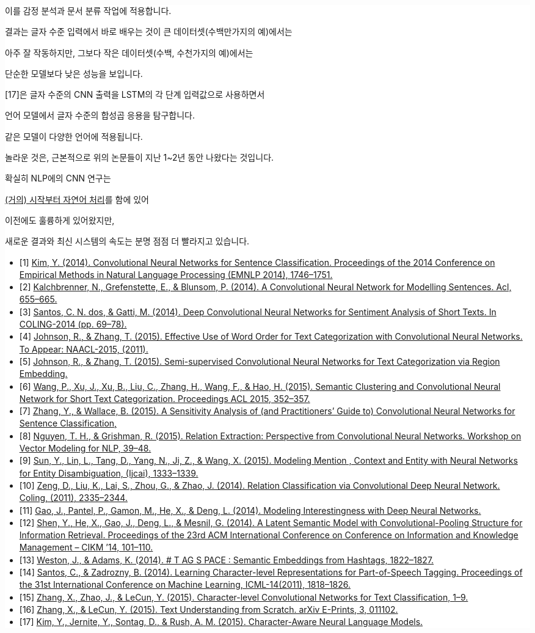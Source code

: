이를 감정 분석과 문서 분류 작업에 적용합니다.  

결과는 글자 수준 입력에서 바로 배우는 것이 큰 데이터셋(수백만가지의 예)에서는   

아주 잘 작동하지만, 그보다 작은 데이터셋(수백, 수천가지의 예)에서는   

단순한 모델보다 낮은 성능을 보입니다.  

[17]은 글자 수준의 CNN 출력을 LSTM의 각 단계 입력값으로 사용하면서   

언어 모델에서 글자 수준의 합성곱 응용을 탐구합니다.   

같은 모델이 다양한 언어에 적용됩니다.  



놀라운 것은, 근본적으로 위의 논문들이 지난 1~2년 동안 나왔다는 것입니다.  

확실히 NLP에의 CNN 연구는  

[(거의) 시작부터 자연어 처리](http://arxiv.org/abs/1103.0398)를 함에 있어  

이전에도 훌륭하게 있어왔지만,   

새로운 결과와 최신 시스템의 속도는 분명 점점 더 빨라지고 있습니다.    



- [1] [Kim, Y. (2014). Convolutional Neural Networks for Sentence Classification. Proceedings of the 2014 Conference on Empirical Methods in Natural Language Processing (EMNLP 2014), 1746–1751.](http://arxiv.org/abs/1408.5882)
- [2] [Kalchbrenner, N., Grefenstette, E., & Blunsom, P. (2014). A Convolutional Neural Network for Modelling Sentences. Acl, 655–665.](http://arxiv.org/abs/1404.2188)
- [3] [Santos, C. N. dos, & Gatti, M. (2014). Deep Convolutional Neural Networks for Sentiment Analysis of Short Texts. In COLING-2014 (pp. 69–78).](http://www.aclweb.org/anthology/C14-1008)
- [4] [Johnson, R., & Zhang, T. (2015). Effective Use of Word Order for Text Categorization with Convolutional Neural Networks. To Appear: NAACL-2015, (2011).](http://arxiv.org/abs/1412.1058v1)
- [5] [Johnson, R., & Zhang, T. (2015). Semi-supervised Convolutional Neural Networks for Text Categorization via Region Embedding.](http://arxiv.org/abs/1504.01255)
- [6] [Wang, P., Xu, J., Xu, B., Liu, C., Zhang, H., Wang, F., & Hao, H. (2015). Semantic Clustering and Convolutional Neural Network for Short Text Categorization. Proceedings ACL 2015, 352–357.](http://www.aclweb.org/anthology/P15-2058)
- [7] [Zhang, Y., & Wallace, B. (2015). A Sensitivity Analysis of (and Practitioners’ Guide to) Convolutional Neural Networks for Sentence Classification,](http://arxiv.org/abs/1510.03820)
- [8] [Nguyen, T. H., & Grishman, R. (2015). Relation Extraction: Perspective from Convolutional Neural Networks. Workshop on Vector Modeling for NLP, 39–48.](http://www.cs.nyu.edu/~thien/pubs/vector15.pdf)
- [9] [Sun, Y., Lin, L., Tang, D., Yang, N., Ji, Z., & Wang, X. (2015). Modeling Mention , Context and Entity with Neural Networks for Entity Disambiguation, (Ijcai), 1333–1339.](http://ijcai.org/papers15/Papers/IJCAI15-192.pdf)
- [10] [Zeng, D., Liu, K., Lai, S., Zhou, G., & Zhao, J. (2014). Relation Classification via Convolutional Deep Neural Network. Coling, (2011), 2335–2344. ](http://www.aclweb.org/anthology/C14-1220)
- [11] [Gao, J., Pantel, P., Gamon, M., He, X., & Deng, L. (2014). Modeling Interestingness with Deep Neural Networks.](http://research.microsoft.com/pubs/226584/604_Paper.pdf)
- [12] [Shen, Y., He, X., Gao, J., Deng, L., & Mesnil, G. (2014). A Latent Semantic Model with Convolutional-Pooling Structure for Information Retrieval. Proceedings of the 23rd ACM International Conference on Conference on Information and Knowledge Management – CIKM ’14, 101–110. ](http://research.microsoft.com/pubs/226585/cikm2014_cdssm_final.pdf)
- [13] [Weston, J., & Adams, K. (2014). # T AG S PACE : Semantic Embeddings from Hashtags, 1822–1827.](http://emnlp2014.org/papers/pdf/EMNLP2014194.pdf)
- [14] [Santos, C., & Zadrozny, B. (2014). Learning Character-level Representations for Part-of-Speech Tagging. Proceedings of the 31st International Conference on Machine Learning, ICML-14(2011), 1818–1826. ](http://jmlr.org/proceedings/papers/v32/santos14.pdf)
- [15] [Zhang, X., Zhao, J., & LeCun, Y. (2015). Character-level Convolutional Networks for Text Classification, 1–9.](http://arxiv.org/abs/1509.01626)
- [16] [Zhang, X., & LeCun, Y. (2015). Text Understanding from Scratch. arXiv E-Prints, 3, 011102.](http://arxiv.org/abs/1502.01710)
- [17] [Kim, Y., Jernite, Y., Sontag, D., & Rush, A. M. (2015). Character-Aware Neural Language Models.](http://arxiv.org/abs/1508.06615)


